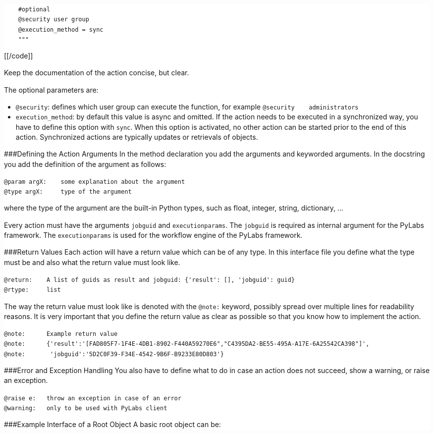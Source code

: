         #optional
        @security user group
        @execution_method = sync
        """
[[/code]]

Keep the documentation of the action concise, but clear.

The optional parameters are:

* `@security`: defines which user group can execute the function, for example `@security    administrators`
* `execution_method`: by default this value is async and omitted. If the action needs to be executed in a synchronized way, you have to define this option with `sync`. When this option is activated, no other action can be started prior to the end of this action. Synchronized actions are typically updates or retrievals of objects.


###Defining the Action Arguments
In the method declaration you add the arguments and keyworded arguments. In the docstring you add the definition of the argument as follows:

    @param argX:    some explanation about the argument
    @type argX:     type of the argument

where the type of the argument are the built-in Python types, such as float, integer, string, dictionary, ...

Every action must have the arguments `jobguid` and `executionparams`. The `jobguid` is required as internal argument for the PyLabs framework. The `executionparams` is used for the workflow engine of the PyLabs framework.


###Return Values
Each action will have a return value which can be of any type. In this interface file you define what the type must be and also what the return value must look like.

    @return:    A list of guids as result and jobguid: {'result': [], 'jobguid': guid}
    @rtype:     list

The way the return value must look like is denoted with the `@note:` keyword, possibly spread over multiple lines for readability reasons. It is very important that you define the return value as clear as possible so that you know how to implement the action.

    @note:      Example return value
    @note:      {'result':'[FAD805F7-1F4E-4DB1-8902-F440A59270E6","C4395DA2-BE55-495A-A17E-6A25542CA398"]',
    @note:       'jobguid':'5D2C0F39-F34E-4542-9B6F-B9233E80D803'}


###Error and Exception Handling
You also have to define what to do in case an action does not succeed, show a warning, or raise an exception. 

    @raise e:   throw an exception in case of an error
    @warning:   only to be used with PyLabs client


###Example Interface of a Root Object
A basic root object can be:


[pyappdir]: /pylabsdoc/#/PyLabsApps/Introduction